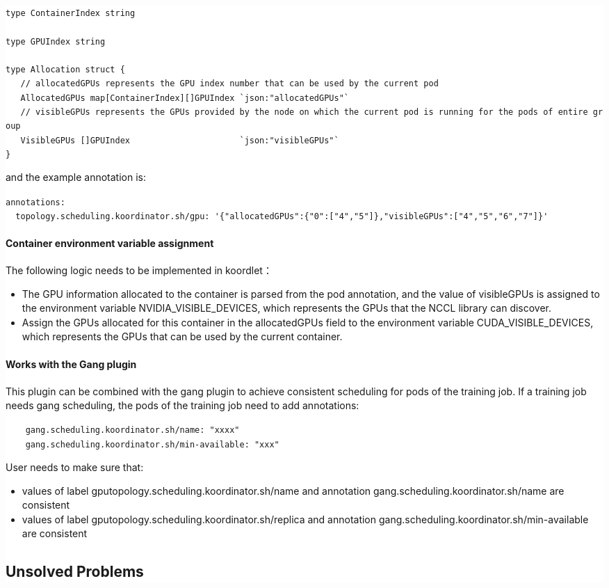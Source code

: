 ```
type ContainerIndex string 

type GPUIndex string 

type Allocation struct {
   // allocatedGPUs represents the GPU index number that can be used by the current pod
   AllocatedGPUs map[ContainerIndex][]GPUIndex `json:"allocatedGPUs"`
   // visibleGPUs represents the GPUs provided by the node on which the current pod is running for the pods of entire group
   VisibleGPUs []GPUIndex                      `json:"visibleGPUs"`
}
```
and the example annotation is:
```
annotations:
  topology.scheduling.koordinator.sh/gpu: '{"allocatedGPUs":{"0":["4","5"]},"visibleGPUs":["4","5","6","7"]}'
```
#### Container environment variable assignment
The following logic needs to be implemented in koordlet：

- The GPU information allocated to the container is parsed from the pod annotation, and the value of visibleGPUs is assigned to the environment variable NVIDIA_VISIBLE_DEVICES, which represents the GPUs that the NCCL library can discover.
- Assign the GPUs allocated for this container in the allocatedGPUs field to the environment variable CUDA_VISIBLE_DEVICES, which represents the GPUs that can be used by the current container.
#### Works with the Gang plugin
This plugin can be combined with the gang plugin to achieve consistent scheduling for pods of the training job. If a training job needs gang scheduling, the pods of the training job need to add annotations:
```
    gang.scheduling.koordinator.sh/name: "xxxx"
    gang.scheduling.koordinator.sh/min-available: "xxx" 
```
User needs to make sure that:

- values of label gputopology.scheduling.koordinator.sh/name  and annotation gang.scheduling.koordinator.sh/name are consistent
- values of label gputopology.scheduling.koordinator.sh/replica and annotation  gang.scheduling.koordinator.sh/min-available are consistent
## Unsolved Problems
